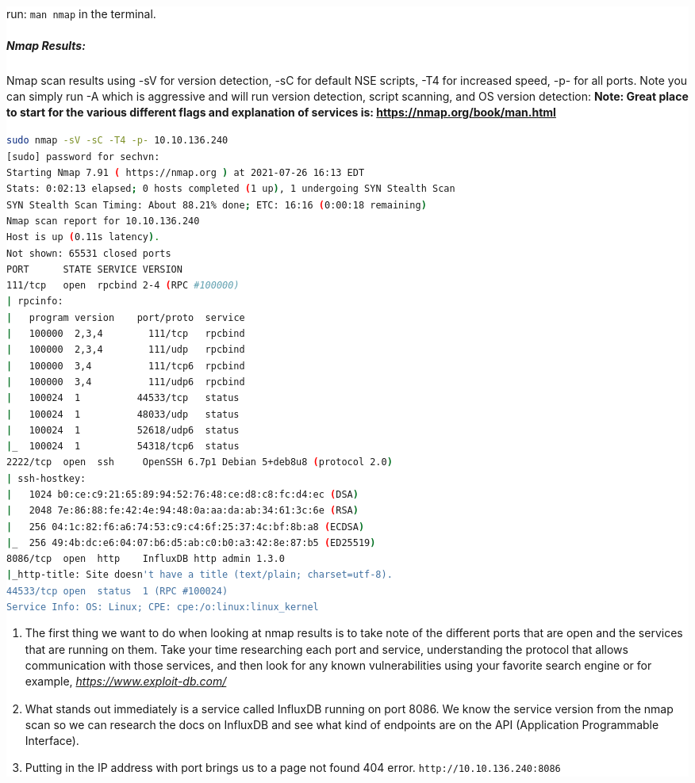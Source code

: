 run: ``` man nmap ``` in the terminal.

##### Nmap Results:

Nmap scan results using -sV for version detection, -sC for default NSE scripts, -T4 for increased speed, -p- for all ports. Note you can simply run -A which is aggressive and will run version detection, script scanning, and OS version detection:
**Note: Great place to start for the various different flags and explanation of services is: https://nmap.org/book/man.html**

```bash
sudo nmap -sV -sC -T4 -p- 10.10.136.240  
[sudo] password for sechvn: 
Starting Nmap 7.91 ( https://nmap.org ) at 2021-07-26 16:13 EDT
Stats: 0:02:13 elapsed; 0 hosts completed (1 up), 1 undergoing SYN Stealth Scan
SYN Stealth Scan Timing: About 88.21% done; ETC: 16:16 (0:00:18 remaining)
Nmap scan report for 10.10.136.240
Host is up (0.11s latency).
Not shown: 65531 closed ports
PORT      STATE SERVICE VERSION
111/tcp   open  rpcbind 2-4 (RPC #100000)
| rpcinfo: 
|   program version    port/proto  service
|   100000  2,3,4        111/tcp   rpcbind
|   100000  2,3,4        111/udp   rpcbind
|   100000  3,4          111/tcp6  rpcbind
|   100000  3,4          111/udp6  rpcbind
|   100024  1          44533/tcp   status
|   100024  1          48033/udp   status
|   100024  1          52618/udp6  status
|_  100024  1          54318/tcp6  status
2222/tcp  open  ssh     OpenSSH 6.7p1 Debian 5+deb8u8 (protocol 2.0)
| ssh-hostkey: 
|   1024 b0:ce:c9:21:65:89:94:52:76:48:ce:d8:c8:fc:d4:ec (DSA)
|   2048 7e:86:88:fe:42:4e:94:48:0a:aa:da:ab:34:61:3c:6e (RSA)
|   256 04:1c:82:f6:a6:74:53:c9:c4:6f:25:37:4c:bf:8b:a8 (ECDSA)
|_  256 49:4b:dc:e6:04:07:b6:d5:ab:c0:b0:a3:42:8e:87:b5 (ED25519)
8086/tcp  open  http    InfluxDB http admin 1.3.0
|_http-title: Site doesn't have a title (text/plain; charset=utf-8).
44533/tcp open  status  1 (RPC #100024)
Service Info: OS: Linux; CPE: cpe:/o:linux:linux_kernel
```

1. The first thing we want to do when looking at nmap results is to take note of the different ports that are open and the services that are running on them. Take your time researching each port and service, understanding the protocol that allows communication with those services, and then look for any known vulnerabilities using your favorite search engine or for example, *https://www.exploit-db.com/*  

2. What stands out immediately is a service called InfluxDB running on port 8086. We know the service version from the nmap scan so we can research the docs on InfluxDB and see what kind of endpoints are on the API (Application Programmable Interface).

3. Putting in the IP address with port brings us to a page not found 404 error. ` http://10.10.136.240:8086 `
